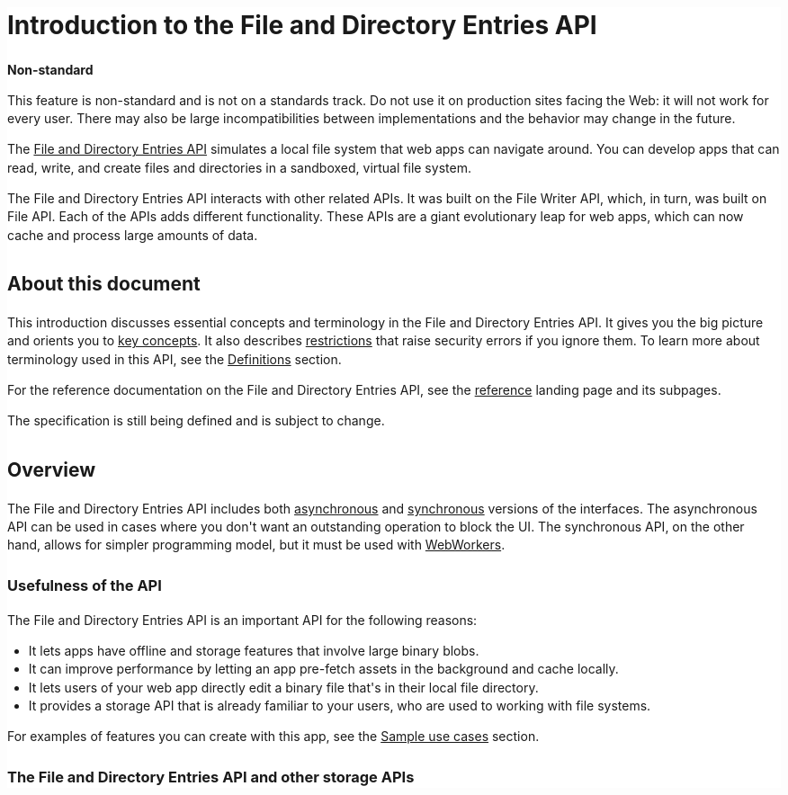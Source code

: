 Introduction to the File and Directory Entries API
==================================================

**Non-standard**

This feature is non-standard and is not on a standards track. Do not use it on production sites facing the Web: it will not work for every user. There may also be large incompatibilities between implementations and the behavior may change in the future.

The [File and Directory Entries API](../file_and_directory_entries_api) simulates a local file system that web apps can navigate around. You can develop apps that can read, write, and create files and directories in a sandboxed, virtual file system.

The File and Directory Entries API interacts with other related APIs. It was built on the File Writer API, which, in turn, was built on File API. Each of the APIs adds different functionality. These APIs are a giant evolutionary leap for web apps, which can now cache and process large amounts of data.

About this document
-------------------

This introduction discusses essential concepts and terminology in the File and Directory Entries API. It gives you the big picture and orients you to [key concepts](#concepts). It also describes [restrictions](#restrictions) that raise security errors if you ignore them. To learn more about terminology used in this API, see the [Definitions](#definitions) section.

For the reference documentation on the File and Directory Entries API, see the [reference](../filesystem) landing page and its subpages.

The specification is still being defined and is subject to change.

Overview
--------

The File and Directory Entries API includes both [asynchronous](#asynchronous_apis) and [synchronous](#synchronous_apis) versions of the interfaces. The asynchronous API can be used in cases where you don't want an outstanding operation to block the UI. The synchronous API, on the other hand, allows for simpler programming model, but it must be used with [WebWorkers](../web_workers_api/using_web_workers).

### Usefulness of the API

The File and Directory Entries API is an important API for the following reasons:

-   It lets apps have offline and storage features that involve large binary blobs.
-   It can improve performance by letting an app pre-fetch assets in the background and cache locally.
-   It lets users of your web app directly edit a binary file that's in their local file directory.
-   It provides a storage API that is already familiar to your users, who are used to working with file systems.

For examples of features you can create with this app, see the [Sample use cases](https://developer.mozilla.org/#samples) section.

### The File and Directory Entries API and other storage APIs
